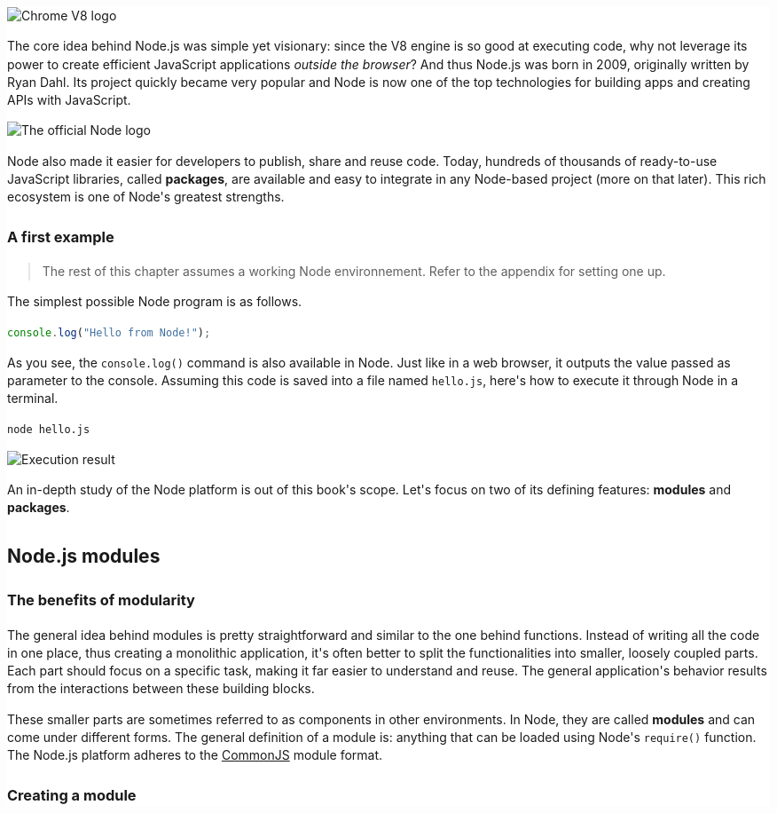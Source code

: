 ![Chrome V8 logo](/images/chapter24-01.png)

The core idea behind Node.js was simple yet visionary: since the V8 engine is so good at executing code, why not leverage its power to create efficient JavaScript applications *outside the browser*? And thus Node.js was born in 2009, originally written by Ryan Dahl. Its project quickly became very popular and Node is now one of the top technologies for building apps and creating APIs with JavaScript.

![The official Node logo](/images/chapter24-02.png)

Node also made it easier for developers to publish, share and reuse code. Today, hundreds of thousands of ready-to-use JavaScript libraries, called **packages**, are available and easy to integrate in any Node-based project (more on that later). This rich ecosystem is one of Node's greatest strengths.

### A first example

> The rest of this chapter assumes a working Node environnement. Refer to the appendix for setting one up.

The simplest possible Node program is as follows.

```js
console.log("Hello from Node!");
```

As you see, the `console.log()` command is also available in Node. Just like in a web browser, it outputs the value passed as parameter to the console. Assuming this code is saved into a file named `hello.js`, here's how to execute it through Node in a terminal.

```console
node hello.js
```

![Execution result](/images/chapter24-04.png)

An in-depth study of the Node platform is out of this book's scope. Let's focus on two of its defining features: **modules** and **packages**.

## Node.js modules

### The benefits of modularity

The general idea behind modules is pretty straightforward and similar to the one behind functions. Instead of writing all the code in one place, thus creating a monolithic application, it's often better to split the functionalities into smaller, loosely coupled parts. Each part should focus on a specific task, making it far easier to understand and reuse. The general application's behavior results from the interactions between these building blocks.

These smaller parts are sometimes referred to as components in other environments. In Node, they are called **modules** and can come under different forms. The general definition of a module is: anything that can be loaded using Node's `require()` function. The Node.js platform adheres to the [CommonJS](http://requirejs.org/docs/commonjs.html) module format.

### Creating a module
